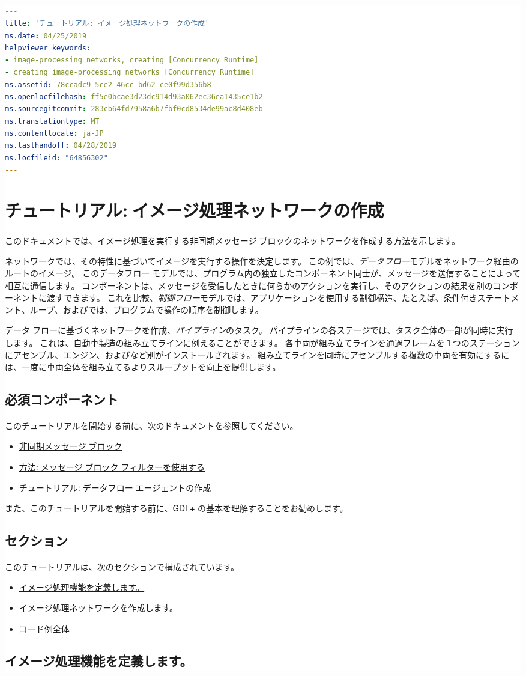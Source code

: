 ```yaml
---
title: 'チュートリアル: イメージ処理ネットワークの作成'
ms.date: 04/25/2019
helpviewer_keywords:
- image-processing networks, creating [Concurrency Runtime]
- creating image-processing networks [Concurrency Runtime]
ms.assetid: 78ccadc9-5ce2-46cc-bd62-ce0f99d356b8
ms.openlocfilehash: ff5e0bcae3d23dc914d93a062ec36ea1435ce1b2
ms.sourcegitcommit: 283cb64fd7958a6b7fbf0cd8534de99ac8d408eb
ms.translationtype: MT
ms.contentlocale: ja-JP
ms.lasthandoff: 04/28/2019
ms.locfileid: "64856302"
---
```

# <a name="walkthrough-creating-an-image-processing-network"></a>チュートリアル: イメージ処理ネットワークの作成

このドキュメントでは、イメージ処理を実行する非同期メッセージ ブロックのネットワークを作成する方法を示します。

ネットワークでは、その特性に基づいてイメージを実行する操作を決定します。 この例では、*データフロー*モデルをネットワーク経由のルートのイメージ。 このデータフロー モデルでは、プログラム内の独立したコンポーネント同士が、メッセージを送信することによって相互に通信します。 コンポーネントは、メッセージを受信したときに何らかのアクションを実行し、そのアクションの結果を別のコンポーネントに渡すできます。 これを比較、*制御フロー*モデルでは、アプリケーションを使用する制御構造、たとえば、条件付きステートメント、ループ、およびでは、プログラムで操作の順序を制御します。

データ フローに基づくネットワークを作成、*パイプライン*のタスク。 パイプラインの各ステージでは、タスク全体の一部が同時に実行します。 これは、自動車製造の組み立てラインに例えることができます。 各車両が組み立てラインを通過フレームを 1 つのステーションにアセンブル、エンジン、およびなど別がインストールされます。 組み立てラインを同時にアセンブルする複数の車両を有効にするには、一度に車両全体を組み立てるよりスループットを向上を提供します。

## <a name="prerequisites"></a>必須コンポーネント

このチュートリアルを開始する前に、次のドキュメントを参照してください。

- [非同期メッセージ ブロック](../../parallel/concrt/asynchronous-message-blocks.md)

- [方法: メッセージ ブロック フィルターを使用する](../../parallel/concrt/how-to-use-a-message-block-filter.md)

- [チュートリアル: データフロー エージェントの作成](../../parallel/concrt/walkthrough-creating-a-dataflow-agent.md)

また、このチュートリアルを開始する前に、GDI + の基本を理解することをお勧めします。

##  <a name="top"></a> セクション

このチュートリアルは、次のセクションで構成されています。

- [イメージ処理機能を定義します。](#functionality)

- [イメージ処理ネットワークを作成します。](#network)

- [コード例全体](#complete)

##  <a name="functionality"></a> イメージ処理機能を定義します。
